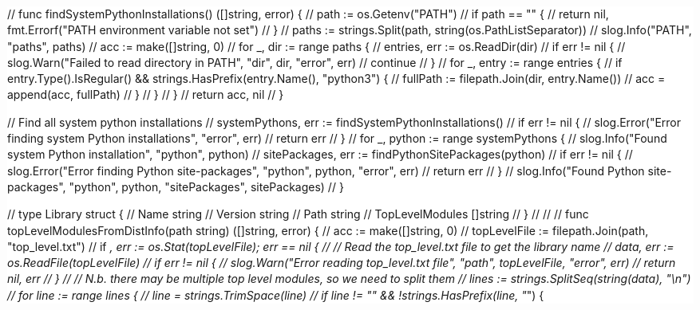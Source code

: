 

// func findSystemPythonInstallations() ([]string, error) {
//     path := os.Getenv("PATH")
//     if path == "" {
//         return nil, fmt.Errorf("PATH environment variable not set")
//     }
//     paths := strings.Split(path, string(os.PathListSeparator))
//     slog.Info("PATH", "paths", paths)
//     acc := make([]string, 0)
//     for _, dir := range paths {
//         entries, err := os.ReadDir(dir)
//         if err != nil {
//             slog.Warn("Failed to read directory in PATH", "dir", dir, "error", err)
//             continue
//         }
//         for _, entry := range entries {
//             if entry.Type().IsRegular() && strings.HasPrefix(entry.Name(), "python3") {
//                 fullPath := filepath.Join(dir, entry.Name())
//                 acc = append(acc, fullPath)
//             }
//         }
//     }
//     return acc, nil
// }
	
// Find all system python installations
// systemPythons, err := findSystemPythonInstallations()
// if err != nil {
//     slog.Error("Error finding system Python installations", "error", err)
//     return err
// }
// for _, python := range systemPythons {
//     slog.Info("Found system Python installation", "python", python)
//     sitePackages, err := findPythonSitePackages(python)
//     if err != nil {
//         slog.Error("Error finding Python site-packages", "python", python, "error", err)
//         return err
//     }
//     slog.Info("Found Python site-packages", "python", python, "sitePackages", sitePackages)
// }

// type Library struct {
// 	Name            string
// 	Version         string
// 	Path            string
// 	TopLevelModules []string
// }
//
//
// func topLevelModulesFromDistInfo(path string) ([]string, error) {
// 	acc := make([]string, 0)
// 	topLevelFile := filepath.Join(path, "top_level.txt")
// 	if _, err := os.Stat(topLevelFile); err == nil {
// 		// Read the top_level.txt file to get the library name
// 		data, err := os.ReadFile(topLevelFile)
// 		if err != nil {
// 			slog.Warn("Error reading top_level.txt file", "path", topLevelFile, "error", err)
// 			return nil, err
// 		}
// 		// N.b. there may be multiple top level modules, so we need to split them
// 		lines := strings.SplitSeq(string(data), "\n")
// 		for line := range lines {
// 			line = strings.TrimSpace(line)
// 			if line != "" && !strings.HasPrefix(line, "_") {